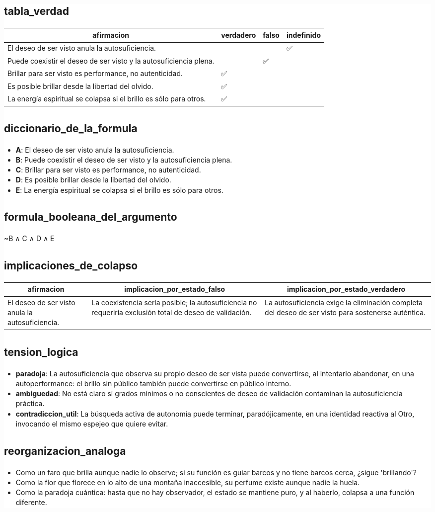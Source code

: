 ## tabla_verdad

| afirmacion | verdadero | falso | indefinido |
| --- | --- | --- | --- |
| El deseo de ser visto anula la autosuficiencia. |  |  | ✅ |
| Puede coexistir el deseo de ser visto y la autosuficiencia plena. |  | ✅ |  |
| Brillar para ser visto es performance, no autenticidad. | ✅ |  |  |
| Es posible brillar desde la libertad del olvido. | ✅ |  |  |
| La energía espiritual se colapsa si el brillo es sólo para otros. | ✅ |  |  |

## diccionario_de_la_formula

- **A**: El deseo de ser visto anula la autosuficiencia.
- **B**: Puede coexistir el deseo de ser visto y la autosuficiencia plena.
- **C**: Brillar para ser visto es performance, no autenticidad.
- **D**: Es posible brillar desde la libertad del olvido.
- **E**: La energía espiritual se colapsa si el brillo es sólo para otros.

## formula_booleana_del_argumento

~B ∧ C ∧ D ∧ E

## implicaciones_de_colapso

| afirmacion | implicacion_por_estado_falso | implicacion_por_estado_verdadero |
| --- | --- | --- |
| El deseo de ser visto anula la autosuficiencia. | La coexistencia sería posible; la autosuficiencia no requeriría exclusión total de deseo de validación. | La autosuficiencia exige la eliminación completa del deseo de ser visto para sostenerse auténtica. |

## tension_logica

- **paradoja**: La autosuficiencia que observa su propio deseo de ser vista puede convertirse, al intentarlo abandonar, en una autoperformance: el brillo sin público también puede convertirse en público interno.
- **ambiguedad**: No está claro si grados mínimos o no conscientes de deseo de validación contaminan la autosuficiencia práctica.
- **contradiccion_util**: La búsqueda activa de autonomía puede terminar, paradójicamente, en una identidad reactiva al Otro, invocando el mismo espejeo que quiere evitar.

## reorganizacion_analoga

- Como un faro que brilla aunque nadie lo observe; si su función es guiar barcos y no tiene barcos cerca, ¿sigue 'brillando'?
- Como la flor que florece en lo alto de una montaña inaccesible, su perfume existe aunque nadie la huela.
- Como la paradoja cuántica: hasta que no hay observador, el estado se mantiene puro, y al haberlo, colapsa a una función diferente.
